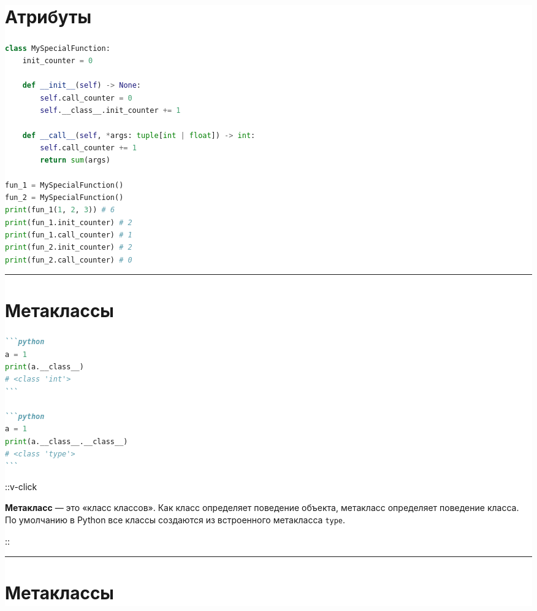 
# Атрибуты

```python {all|2,6,9|12-18|12,13,15,17|14,16,18}{maxHeight: '420px'}
class MySpecialFunction:
    init_counter = 0

    def __init__(self) -> None:
        self.call_counter = 0
        self.__class__.init_counter += 1

    def __call__(self, *args: tuple[int | float]) -> int:
        self.call_counter += 1
        return sum(args)

fun_1 = MySpecialFunction()
fun_2 = MySpecialFunction()
print(fun_1(1, 2, 3)) # 6
print(fun_1.init_counter) # 2
print(fun_1.call_counter) # 1
print(fun_2.init_counter) # 2
print(fun_2.call_counter) # 0
```

---

# Метаклассы

````md magic-move
```python
a = 1
print(a.__class__)
# <class 'int'>
```

```python
a = 1
print(a.__class__.__class__)
# <class 'type'>
```
````

::v-click

**Метакласс** — это «класс классов». Как класс определяет поведение объекта, метакласс определяет поведение класса. По умолчанию в Python все классы создаются из встроенного метакласса `type`.

::

---

# Метаклассы
